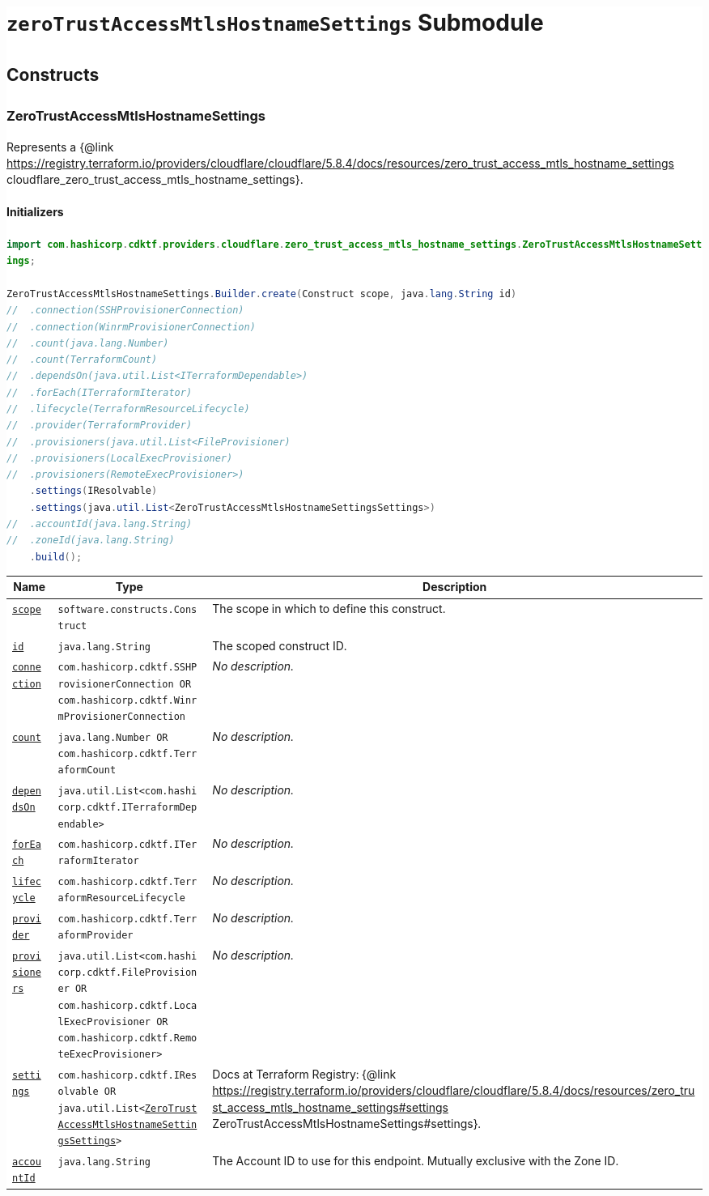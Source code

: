# `zeroTrustAccessMtlsHostnameSettings` Submodule <a name="`zeroTrustAccessMtlsHostnameSettings` Submodule" id="@cdktf/provider-cloudflare.zeroTrustAccessMtlsHostnameSettings"></a>

## Constructs <a name="Constructs" id="Constructs"></a>

### ZeroTrustAccessMtlsHostnameSettings <a name="ZeroTrustAccessMtlsHostnameSettings" id="@cdktf/provider-cloudflare.zeroTrustAccessMtlsHostnameSettings.ZeroTrustAccessMtlsHostnameSettings"></a>

Represents a {@link https://registry.terraform.io/providers/cloudflare/cloudflare/5.8.4/docs/resources/zero_trust_access_mtls_hostname_settings cloudflare_zero_trust_access_mtls_hostname_settings}.

#### Initializers <a name="Initializers" id="@cdktf/provider-cloudflare.zeroTrustAccessMtlsHostnameSettings.ZeroTrustAccessMtlsHostnameSettings.Initializer"></a>

```java
import com.hashicorp.cdktf.providers.cloudflare.zero_trust_access_mtls_hostname_settings.ZeroTrustAccessMtlsHostnameSettings;

ZeroTrustAccessMtlsHostnameSettings.Builder.create(Construct scope, java.lang.String id)
//  .connection(SSHProvisionerConnection)
//  .connection(WinrmProvisionerConnection)
//  .count(java.lang.Number)
//  .count(TerraformCount)
//  .dependsOn(java.util.List<ITerraformDependable>)
//  .forEach(ITerraformIterator)
//  .lifecycle(TerraformResourceLifecycle)
//  .provider(TerraformProvider)
//  .provisioners(java.util.List<FileProvisioner)
//  .provisioners(LocalExecProvisioner)
//  .provisioners(RemoteExecProvisioner>)
    .settings(IResolvable)
    .settings(java.util.List<ZeroTrustAccessMtlsHostnameSettingsSettings>)
//  .accountId(java.lang.String)
//  .zoneId(java.lang.String)
    .build();
```

| **Name** | **Type** | **Description** |
| --- | --- | --- |
| <code><a href="#@cdktf/provider-cloudflare.zeroTrustAccessMtlsHostnameSettings.ZeroTrustAccessMtlsHostnameSettings.Initializer.parameter.scope">scope</a></code> | <code>software.constructs.Construct</code> | The scope in which to define this construct. |
| <code><a href="#@cdktf/provider-cloudflare.zeroTrustAccessMtlsHostnameSettings.ZeroTrustAccessMtlsHostnameSettings.Initializer.parameter.id">id</a></code> | <code>java.lang.String</code> | The scoped construct ID. |
| <code><a href="#@cdktf/provider-cloudflare.zeroTrustAccessMtlsHostnameSettings.ZeroTrustAccessMtlsHostnameSettings.Initializer.parameter.connection">connection</a></code> | <code>com.hashicorp.cdktf.SSHProvisionerConnection OR com.hashicorp.cdktf.WinrmProvisionerConnection</code> | *No description.* |
| <code><a href="#@cdktf/provider-cloudflare.zeroTrustAccessMtlsHostnameSettings.ZeroTrustAccessMtlsHostnameSettings.Initializer.parameter.count">count</a></code> | <code>java.lang.Number OR com.hashicorp.cdktf.TerraformCount</code> | *No description.* |
| <code><a href="#@cdktf/provider-cloudflare.zeroTrustAccessMtlsHostnameSettings.ZeroTrustAccessMtlsHostnameSettings.Initializer.parameter.dependsOn">dependsOn</a></code> | <code>java.util.List<com.hashicorp.cdktf.ITerraformDependable></code> | *No description.* |
| <code><a href="#@cdktf/provider-cloudflare.zeroTrustAccessMtlsHostnameSettings.ZeroTrustAccessMtlsHostnameSettings.Initializer.parameter.forEach">forEach</a></code> | <code>com.hashicorp.cdktf.ITerraformIterator</code> | *No description.* |
| <code><a href="#@cdktf/provider-cloudflare.zeroTrustAccessMtlsHostnameSettings.ZeroTrustAccessMtlsHostnameSettings.Initializer.parameter.lifecycle">lifecycle</a></code> | <code>com.hashicorp.cdktf.TerraformResourceLifecycle</code> | *No description.* |
| <code><a href="#@cdktf/provider-cloudflare.zeroTrustAccessMtlsHostnameSettings.ZeroTrustAccessMtlsHostnameSettings.Initializer.parameter.provider">provider</a></code> | <code>com.hashicorp.cdktf.TerraformProvider</code> | *No description.* |
| <code><a href="#@cdktf/provider-cloudflare.zeroTrustAccessMtlsHostnameSettings.ZeroTrustAccessMtlsHostnameSettings.Initializer.parameter.provisioners">provisioners</a></code> | <code>java.util.List<com.hashicorp.cdktf.FileProvisioner OR com.hashicorp.cdktf.LocalExecProvisioner OR com.hashicorp.cdktf.RemoteExecProvisioner></code> | *No description.* |
| <code><a href="#@cdktf/provider-cloudflare.zeroTrustAccessMtlsHostnameSettings.ZeroTrustAccessMtlsHostnameSettings.Initializer.parameter.settings">settings</a></code> | <code>com.hashicorp.cdktf.IResolvable OR java.util.List<<a href="#@cdktf/provider-cloudflare.zeroTrustAccessMtlsHostnameSettings.ZeroTrustAccessMtlsHostnameSettingsSettings">ZeroTrustAccessMtlsHostnameSettingsSettings</a>></code> | Docs at Terraform Registry: {@link https://registry.terraform.io/providers/cloudflare/cloudflare/5.8.4/docs/resources/zero_trust_access_mtls_hostname_settings#settings ZeroTrustAccessMtlsHostnameSettings#settings}. |
| <code><a href="#@cdktf/provider-cloudflare.zeroTrustAccessMtlsHostnameSettings.ZeroTrustAccessMtlsHostnameSettings.Initializer.parameter.accountId">accountId</a></code> | <code>java.lang.String</code> | The Account ID to use for this endpoint. Mutually exclusive with the Zone ID. |